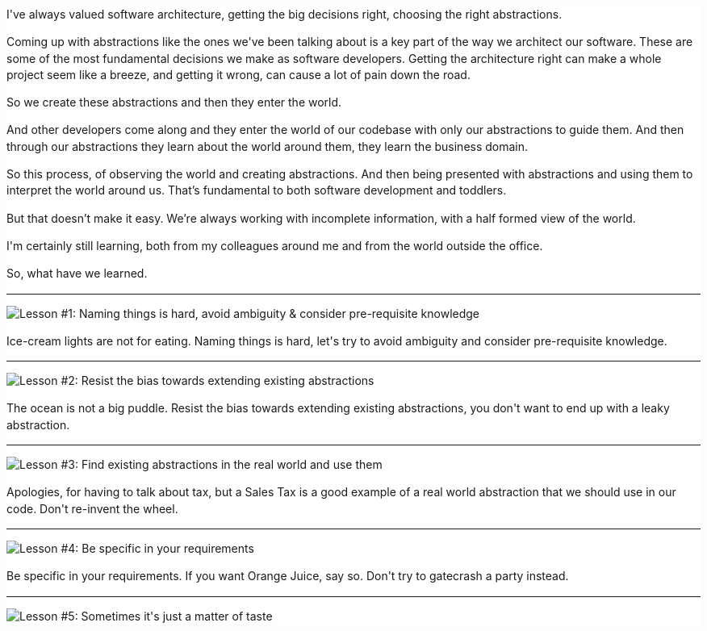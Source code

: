 I've always valued software architecture, getting the big decisions right, choosing the right abstractions.

Coming up with abstractions like the ones we've been talking about is a key part of the way we architect our software. These are some of the most fundamental decisions we make as software developers. Getting the architecture right can make a whole project seem like a breeze, and getting it wrong, can cause a lot of pain down the road.

So we create these abstractions and then they enter the world. 

And other developers come along and they enter the world of our codebase with only our abstractions to guide them. And then through our abstractions they learn about the world around them, they learn the business domain. 

So this process, of observing the world and creating abstractions. And then being presented with abstractions and using them to interpret the world around us. That’s fundamental to both software development and toddlers. 

But that doesn’t make it easy. We’re always working with incomplete information, with a half formed view of the world. 

I'm certainly still learning, both from my colleagues around me and from the world outside the office.

So, what have we learned.

---

![Lesson #1: Naming things is hard, avoid ambiguity & consider pre-requisite knowledge](/images/abstractions/abstractions.048.png)

Ice-cream lights are not for eating. Naming things is hard, let's try to avoid ambiguity and consider pre-requisite knowledge.

---

![Lesson #2: Resist the bias towards extending existing abstractions](/images/abstractions/abstractions.049.png)

The ocean is not a big puddle. Resist the bias towards extending existing abstractions, you don't want to end up with a leaky abstraction.

---

![Lesson #3: Find existing abstractions in the real world and use them](/images/abstractions/abstractions.050.png)

Apologies, for having to talk about tax, but a Sales Tax is a good example of a real world abstraction that we should use in our code. Don't re-invent the wheel.

---

![Lesson #4: Be specific in your requirements](/images/abstractions/abstractions.051.png)

Be specific in your requirements. If you want Orange Juice, say so. Don't try to gatecrash a party instead.

---

![Lesson #5: Sometimes it's just a matter of taste](/images/abstractions/abstractions.052.png)
